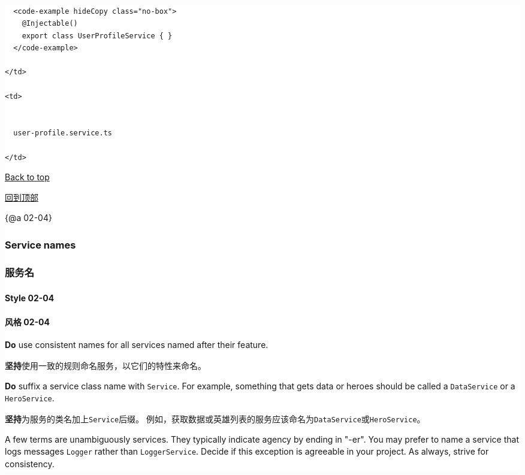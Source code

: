       <code-example hideCopy class="no-box">
        @Injectable()
        export class UserProfileService { }
      </code-example>

    </td>

    <td>


      user-profile.service.ts

    </td>

  </tr>

</table>


<a href="#toc" class='to-top'>Back to top</a>

<a href="#toc" class='to-top'>回到顶部</a>



{@a 02-04}

### Service names

### 服务名

#### Style 02-04

#### 风格 02-04

<div class="s-rule do">



**Do** use consistent names for all services named after their feature.

**坚持**使用一致的规则命名服务，以它们的特性来命名。


</div>



<div class="s-rule do">



**Do** suffix a service class name with `Service`.
For example, something that gets data or heroes
should be called a `DataService` or a `HeroService`.

**坚持**为服务的类名加上`Service`后缀。
例如，获取数据或英雄列表的服务应该命名为`DataService`或`HeroService`。

A few terms are unambiguously services. They typically
indicate agency by ending in "-er". You may prefer to name
a service that logs messages `Logger` rather than `LoggerService`.
Decide if this exception is agreeable in your project.
As always, strive for consistency.
